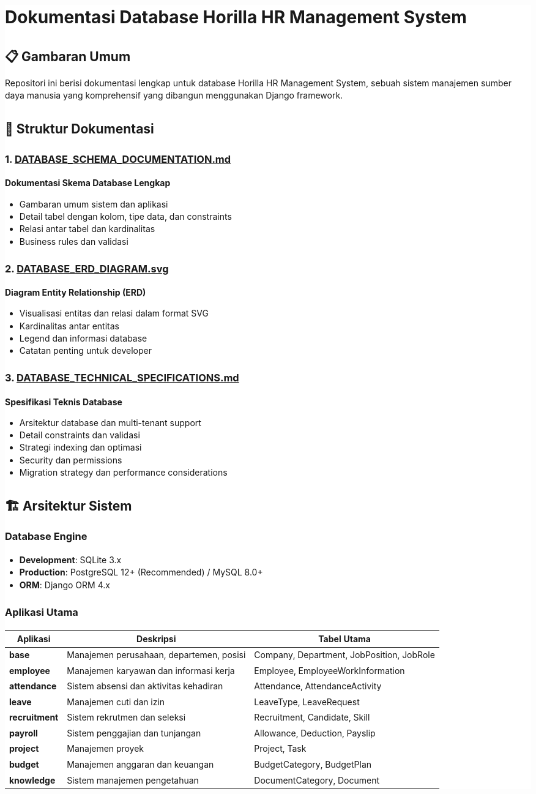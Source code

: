 # Dokumentasi Database Horilla HR Management System

## 📋 Gambaran Umum

Repositori ini berisi dokumentasi lengkap untuk database Horilla HR Management System, sebuah sistem manajemen sumber daya manusia yang komprehensif yang dibangun menggunakan Django framework.

## 📁 Struktur Dokumentasi

### 1. [DATABASE_SCHEMA_DOCUMENTATION.md](./DATABASE_SCHEMA_DOCUMENTATION.md)
**Dokumentasi Skema Database Lengkap**
- Gambaran umum sistem dan aplikasi
- Detail tabel dengan kolom, tipe data, dan constraints
- Relasi antar tabel dan kardinalitas
- Business rules dan validasi

### 2. [DATABASE_ERD_DIAGRAM.svg](./DATABASE_ERD_DIAGRAM.svg)
**Diagram Entity Relationship (ERD)**
- Visualisasi entitas dan relasi dalam format SVG
- Kardinalitas antar entitas
- Legend dan informasi database
- Catatan penting untuk developer

### 3. [DATABASE_TECHNICAL_SPECIFICATIONS.md](./DATABASE_TECHNICAL_SPECIFICATIONS.md)
**Spesifikasi Teknis Database**
- Arsitektur database dan multi-tenant support
- Detail constraints dan validasi
- Strategi indexing dan optimasi
- Security dan permissions
- Migration strategy dan performance considerations

## 🏗️ Arsitektur Sistem

### Database Engine
- **Development**: SQLite 3.x
- **Production**: PostgreSQL 12+ (Recommended) / MySQL 8.0+
- **ORM**: Django ORM 4.x

### Aplikasi Utama
| Aplikasi | Deskripsi | Tabel Utama |
|----------|-----------|-------------|
| **base** | Manajemen perusahaan, departemen, posisi | Company, Department, JobPosition, JobRole |
| **employee** | Manajemen karyawan dan informasi kerja | Employee, EmployeeWorkInformation |
| **attendance** | Sistem absensi dan aktivitas kehadiran | Attendance, AttendanceActivity |
| **leave** | Manajemen cuti dan izin | LeaveType, LeaveRequest |
| **recruitment** | Sistem rekrutmen dan seleksi | Recruitment, Candidate, Skill |
| **payroll** | Sistem penggajian dan tunjangan | Allowance, Deduction, Payslip |
| **project** | Manajemen proyek | Project, Task |
| **budget** | Manajemen anggaran dan keuangan | BudgetCategory, BudgetPlan |
| **knowledge** | Sistem manajemen pengetahuan | DocumentCategory, Document |